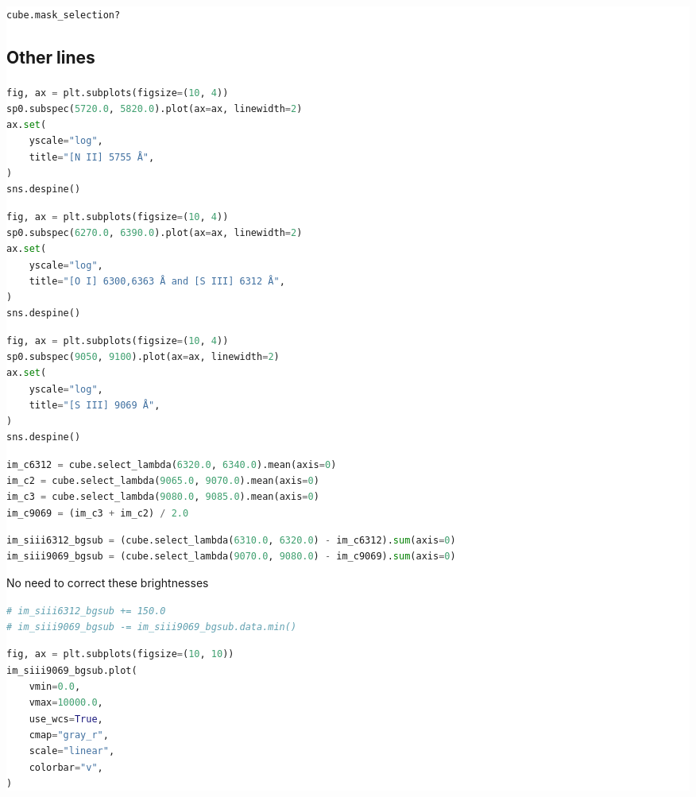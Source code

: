 ```python
cube.mask_selection?
```


## Other lines

```python
fig, ax = plt.subplots(figsize=(10, 4))
sp0.subspec(5720.0, 5820.0).plot(ax=ax, linewidth=2)
ax.set(
    yscale="log",
    title="[N II] 5755 Å",
)
sns.despine()
```

```python
fig, ax = plt.subplots(figsize=(10, 4))
sp0.subspec(6270.0, 6390.0).plot(ax=ax, linewidth=2)
ax.set(
    yscale="log",
    title="[O I] 6300,6363 Å and [S III] 6312 Å",
)
sns.despine()
```

```python
fig, ax = plt.subplots(figsize=(10, 4))
sp0.subspec(9050, 9100).plot(ax=ax, linewidth=2)
ax.set(
    yscale="log",
    title="[S III] 9069 Å",
)
sns.despine()
```

```python
im_c6312 = cube.select_lambda(6320.0, 6340.0).mean(axis=0)
im_c2 = cube.select_lambda(9065.0, 9070.0).mean(axis=0)
im_c3 = cube.select_lambda(9080.0, 9085.0).mean(axis=0)
im_c9069 = (im_c3 + im_c2) / 2.0
```

```python
im_siii6312_bgsub = (cube.select_lambda(6310.0, 6320.0) - im_c6312).sum(axis=0)
im_siii9069_bgsub = (cube.select_lambda(9070.0, 9080.0) - im_c9069).sum(axis=0)
```

No need to correct these brightnesses

```python
# im_siii6312_bgsub += 150.0
# im_siii9069_bgsub -= im_siii9069_bgsub.data.min()
```

```python
fig, ax = plt.subplots(figsize=(10, 10))
im_siii9069_bgsub.plot(
    vmin=0.0,
    vmax=10000.0,
    use_wcs=True,
    cmap="gray_r",
    scale="linear",
    colorbar="v",
)
```
